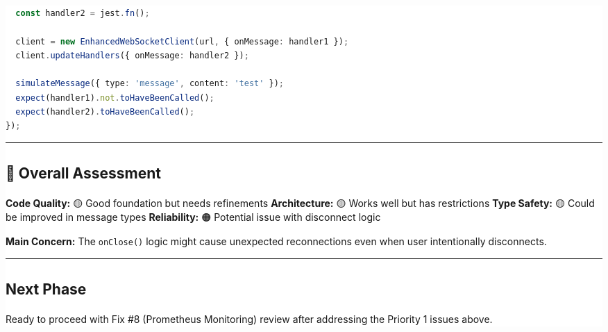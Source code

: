 ```typescript
  const handler2 = jest.fn();

  client = new EnhancedWebSocketClient(url, { onMessage: handler1 });
  client.updateHandlers({ onMessage: handler2 });

  simulateMessage({ type: 'message', content: 'test' });
  expect(handler1).not.toHaveBeenCalled();
  expect(handler2).toHaveBeenCalled();
});
```

---

## 🎯 Overall Assessment

**Code Quality:** 🟡 Good foundation but needs refinements
**Architecture:** 🟡 Works well but has restrictions
**Type Safety:** 🟡 Could be improved in message types
**Reliability:** 🟠 Potential issue with disconnect logic

**Main Concern:** The `onClose()` logic might cause unexpected reconnections even when user intentionally disconnects.

---

## Next Phase

Ready to proceed with Fix #8 (Prometheus Monitoring) review after addressing the Priority 1 issues above.
